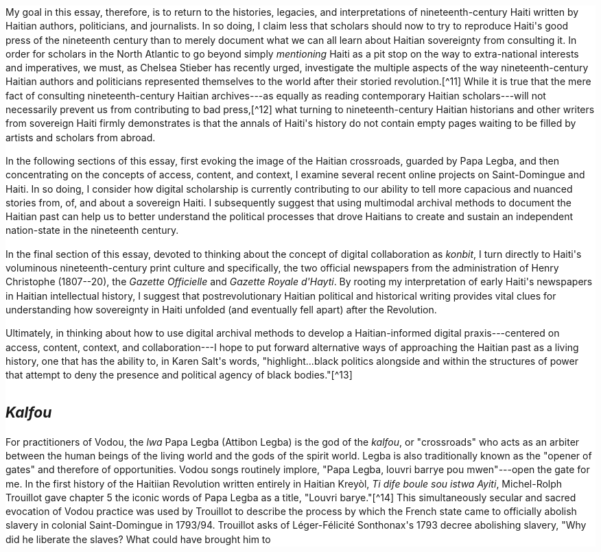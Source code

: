My goal in this essay, therefore, is to return to the histories,
legacies, and interpretations of nineteenth-century Haiti written by
Haitian authors, politicians, and journalists. In so doing, I claim less
that scholars should now to try to reproduce Haiti's good press of the
nineteenth century than to merely document what we can all learn about
Haitian sovereignty from consulting it. In order for scholars in the
North Atlantic to go beyond simply _mentioning_ Haiti as a pit stop on
the way to extra-national interests and imperatives, we must, as Chelsea
Stieber has recently urged, investigate the multiple aspects of the way
nineteenth-century Haitian authors and politicians represented
themselves to the world after their storied revolution.[^11] While it is
true that the mere fact of consulting nineteenth-century Haitian
archives---as equally as reading contemporary Haitian scholars---will not
necessarily prevent us from contributing to bad press,[^12] what turning
to nineteenth-century Haitian historians and other writers from
sovereign Haiti firmly demonstrates is that the annals of Haiti's
history do not contain empty pages waiting to be filled by artists and
scholars from abroad.

In the following sections of this essay, first evoking the image of the
Haitian crossroads, guarded by Papa Legba, and then concentrating on the
concepts of access, content, and context, I examine several recent
online projects on Saint-Domingue and Haiti. In so doing, I consider how
digital scholarship is currently contributing to our ability to tell
more capacious and nuanced stories from, of, and about a sovereign
Haiti. I subsequently suggest that using multimodal archival methods to
document the Haitian past can help us to better understand the political
processes that drove Haitians to create and sustain an independent
nation-state in the nineteenth century.

In the final section of this essay, devoted to thinking about the
concept of digital collaboration as _konbit_, I turn directly to Haiti's
voluminous nineteenth-century print culture and specifically, the two
official newspapers from the administration of Henry Christophe
(1807--20), the _Gazette Officielle_ and _Gazette Royale d'Hayti_. By
rooting my interpretation of early Haiti's newspapers in Haitian
intellectual history, I suggest that postrevolutionary Haitian political
and historical writing provides vital clues for understanding how
sovereignty in Haiti unfolded (and eventually fell apart) after the
Revolution.

Ultimately, in thinking about how to use digital archival methods to
develop a Haitian-informed digital praxis---centered on access, content,
context, and collaboration---I hope to put forward alternative ways of
approaching the Haitian past as a living history, one that has the
ability to, in Karen Salt's words, "highlight...black politics alongside
and within the structures of power that attempt to deny the presence and
political agency of black bodies."[^13]

## _Kalfou_

For practitioners of Vodou, the _lwa_ Papa Legba (Attibon Legba) is the
god of the _kalfou_, or "crossroads" who acts as an arbiter between the
human beings of the living world and the gods of the spirit world. Legba is also traditionally known as the
"opener of gates" and therefore of opportunities. Vodou songs routinely
implore, "Papa Legba, louvri barrye pou mwen"---open the gate for me. In
the first history of the Haitiian Revolution written entirely in Haitian Kreyòl,
_Ti dife boule sou istwa Ayiti_, Michel-Rolph Trouillot gave chapter 5
the iconic words of Papa Legba as a title, "Louvri barye."[^14] This
simultaneously secular and sacred evocation of Vodou practice was used
by Trouillot to describe the process by which the French state came to
officially abolish slavery in colonial Saint-Domingue in 1793/94.
Trouillot asks of Léger-Félicité Sonthonax's 1793 decree abolishing
slavery, "Why did he liberate the slaves? What could have brought him to

[^3]: Ulysse, _Why Haiti Needs New Narratives_, 30.
[^6]: McIntosh, "A Revolutionary Legacy."
[^32]: "Rochers, monts et vallons, que vos échos gémissent!"; ibid., 29.
[^34]: Geggus, "Unexploited Sources," 98.
[^37]: See Gaffield, _Haitian Connections in the Atlantic World_.
[^42]: Gaffield, "Haiti's Declaration of Independence."
[^68]: "Sauver son histoire de l'oubli"; ibid., ii.